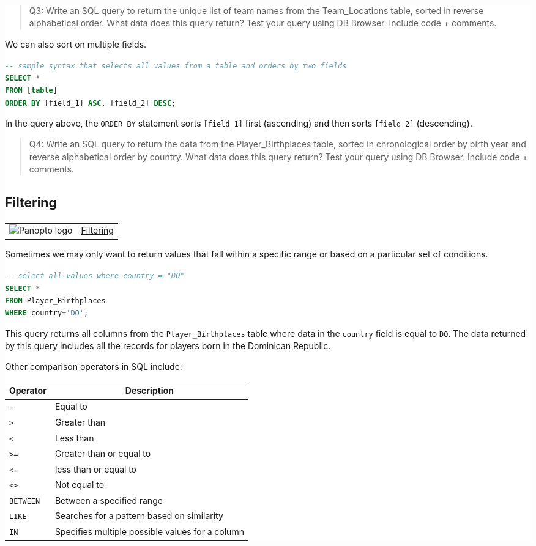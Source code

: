 <blockquote>Q3: Write an SQL query to return the unique list of team names from the Team_Locations table, sorted in reverse alphabetical order. What data does this query return? Test your query using DB Browser. Include code + comments.</blockquote>

We can also sort on multiple fields.

```SQL
-- sample syntax that selects all values from a table and orders by two fields
SELECT *
FROM [table]
ORDER BY [field_1] ASC, [field_2] DESC;
```

In the query above, the `ORDER BY` statement sorts `[field_1]` first (ascending) and then sorts `[field_2]` (descending).

<blockquote>Q4: Write an SQL query to return the data from the Player_Birthplaces table, sorted in chronological order by birth year and reverse alphabetical order by country. What data does this query return? Test your query using DB Browser. Include code + comments.</blockquote>

## Filtering

<table>
 <tr><td>
<img src="https://elearn.southampton.ac.uk/wp-content/blogs.dir/sites/64/2021/04/PanPan.png" alt="Panopto logo" width="50"/></td>
<td><a href="https://notredame.hosted.panopto.com/Panopto/Pages/Viewer.aspx?id=f8f38f59-49fa-4413-87ca-ae3100f9903d">Filtering</a></td>
  </tr>
  </table>

Sometimes we may only want to return values that fall within a specific range or based on a particular set of conditions.

```SQL
-- select all values where country = "DO"
SELECT *
FROM Player_Birthplaces
WHERE country='DO';
```

This query returns all columns from the `Player_Birthplaces` table where data in the `country` field is equal to `DO`. The data returned by this query includes all the records for players born in the Dominican Republic.

Other comparison operators in SQL include:

Operator | Description
--- | ---
`=` | Equal to
`>` | Greater than
`<` | Less than
`>=` | Greater than or equal to
`<=` | less than or equal to
`<>` | Not equal to
`BETWEEN` | Between a specified range
`LIKE` | Searches for a pattern based on similarity
`IN` | Specifies multiple possible values for a column
